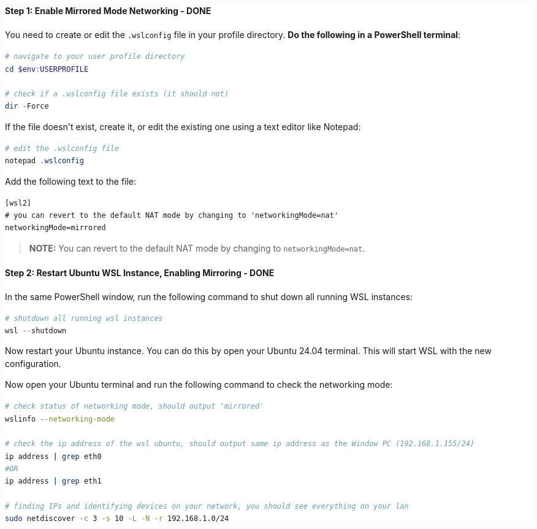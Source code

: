 #### Step 1: Enable Mirrored Mode Networking - DONE

You need to create or edit the `.wslconfig` file in your profile directory.
**Do the following in a PowerShell terminal**:

```powershell
# navigate to your user profile directory
cd $env:USERPROFILE

# check if a .wslconfig file exists (it should not)
dir -Force 
```

If the file doesn't exist, create it, or edit the existing one using a text editor like Notepad:

```powershell
# edit the .wslconfig file
notepad .wslconfig
```

Add the following text to the file:

```text
[wsl2]
# you can revert to the default NAT mode by changing to 'networkingMode=nat'
networkingMode=mirrored
```

>**NOTE:** You can revert to the default NAT mode by changing to `networkingMode=nat`.

#### Step 2: Restart Ubuntu WSL Instance, Enabling Mirroring - DONE

In the same PowerShell window, run the following command to shut down all running WSL instances:

```powershell
# shutdown all running wsl instances
wsl --shutdown
```

Now restart your Ubuntu instance.
You can do this by open your Ubuntu 24.04 terminal.
This will start WSL with the new configuration.

Now open your Ubuntu terminal and run the following command to check the networking mode:

```bash
# check status of networking mode, should output 'mirrored'
wslinfo --networking-mode

# check the ip address of the wsl ubuntu, should output same ip address as the Window PC (192.168.1.155/24)
ip address | grep eth0
#OR
ip address | grep eth1

# finding IPs and identifying devices on your network, you should see everything on your lan
sudo netdiscover -c 3 -s 10 -L -N -r 192.168.1.0/24
```
